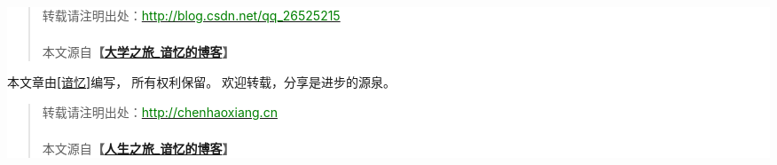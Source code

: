 <blockquote cite='陈浩翔'>
<p background-color='#D3D3D3'>转载请注明出处：<a href='http://blog.csdn.net/qq_26525215'><font color="green">http://blog.csdn.net/qq_26525215</font></a><br><br>
本文源自<strong>【<a href='http://blog.csdn.net/qq_26525215' target='_blank'>大学之旅_谙忆的博客</a>】</strong></p>
</blockquote>


本文章由<a href="http://chenhaoxiang.cn/">[谙忆]</a>编写， 所有权利保留。 
欢迎转载，分享是进步的源泉。
<blockquote cite='陈浩翔'>
<p background-color='#D3D3D3'>转载请注明出处：<a href='http://chenhaoxiang.cn'><font color="green">http://chenhaoxiang.cn</font></a><br><br>
本文源自<strong>【<a href='http://chenhaoxiang.cn' target='_blank'>人生之旅_谙忆的博客</a>】</strong></p>
</blockquote>
